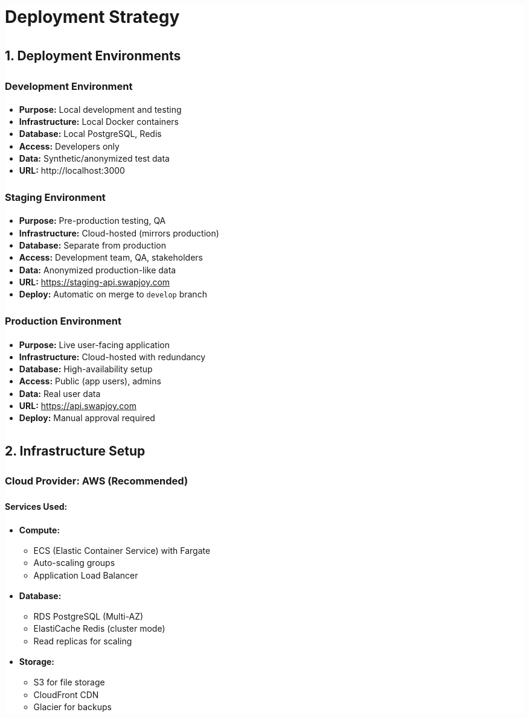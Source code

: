 # Deployment Strategy

## 1. Deployment Environments

### Development Environment
- **Purpose:** Local development and testing
- **Infrastructure:** Local Docker containers
- **Database:** Local PostgreSQL, Redis
- **Access:** Developers only
- **Data:** Synthetic/anonymized test data
- **URL:** http://localhost:3000

### Staging Environment
- **Purpose:** Pre-production testing, QA
- **Infrastructure:** Cloud-hosted (mirrors production)
- **Database:** Separate from production
- **Access:** Development team, QA, stakeholders
- **Data:** Anonymized production-like data
- **URL:** https://staging-api.swapjoy.com
- **Deploy:** Automatic on merge to `develop` branch

### Production Environment
- **Purpose:** Live user-facing application
- **Infrastructure:** Cloud-hosted with redundancy
- **Database:** High-availability setup
- **Access:** Public (app users), admins
- **Data:** Real user data
- **URL:** https://api.swapjoy.com
- **Deploy:** Manual approval required

## 2. Infrastructure Setup

### Cloud Provider: AWS (Recommended)

#### Services Used:
- **Compute:**
  - ECS (Elastic Container Service) with Fargate
  - Auto-scaling groups
  - Application Load Balancer

- **Database:**
  - RDS PostgreSQL (Multi-AZ)
  - ElastiCache Redis (cluster mode)
  - Read replicas for scaling

- **Storage:**
  - S3 for file storage
  - CloudFront CDN
  - Glacier for backups
